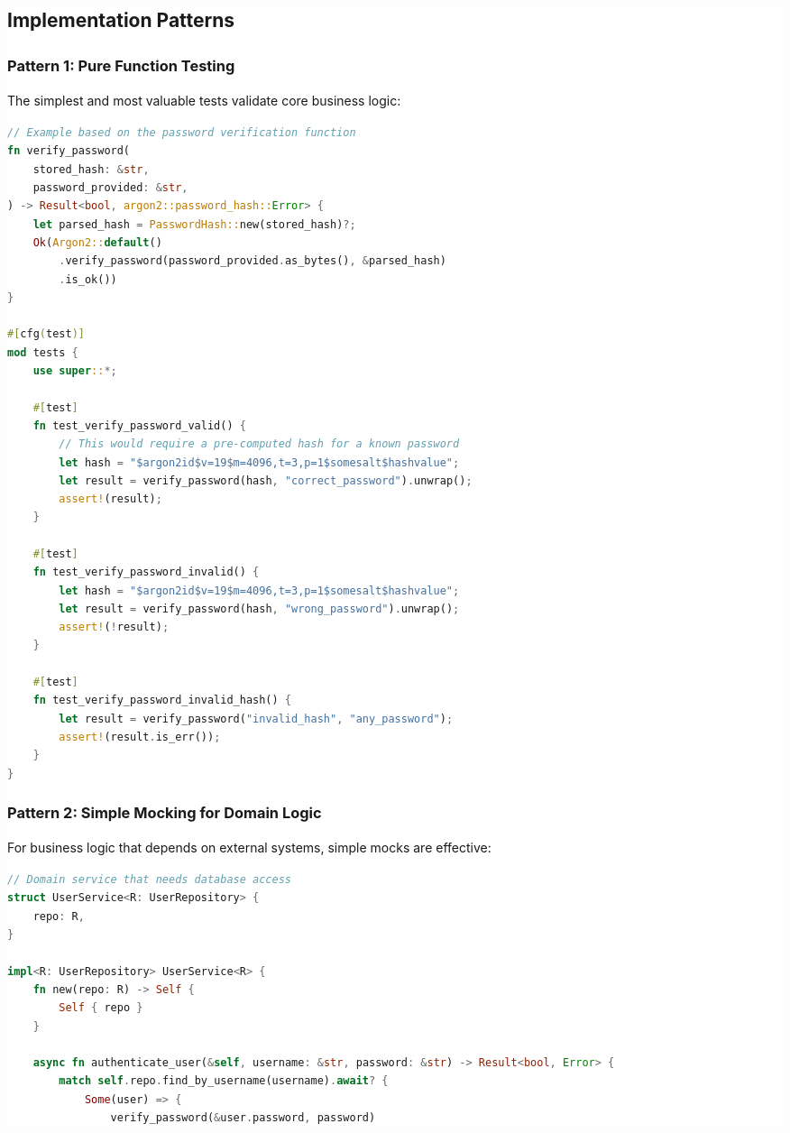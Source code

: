 ## Implementation Patterns

### Pattern 1: Pure Function Testing

The simplest and most valuable tests validate core business logic:

```rust
// Example based on the password verification function
fn verify_password(
    stored_hash: &str,
    password_provided: &str,
) -> Result<bool, argon2::password_hash::Error> {
    let parsed_hash = PasswordHash::new(stored_hash)?;
    Ok(Argon2::default()
        .verify_password(password_provided.as_bytes(), &parsed_hash)
        .is_ok())
}

#[cfg(test)]
mod tests {
    use super::*;
    
    #[test]
    fn test_verify_password_valid() {
        // This would require a pre-computed hash for a known password
        let hash = "$argon2id$v=19$m=4096,t=3,p=1$somesalt$hashvalue";
        let result = verify_password(hash, "correct_password").unwrap();
        assert!(result);
    }
    
    #[test]
    fn test_verify_password_invalid() {
        let hash = "$argon2id$v=19$m=4096,t=3,p=1$somesalt$hashvalue";
        let result = verify_password(hash, "wrong_password").unwrap();
        assert!(!result);
    }
    
    #[test]
    fn test_verify_password_invalid_hash() {
        let result = verify_password("invalid_hash", "any_password");
        assert!(result.is_err());
    }
}
```

### Pattern 2: Simple Mocking for Domain Logic

For business logic that depends on external systems, simple mocks are effective:

```rust
// Domain service that needs database access
struct UserService<R: UserRepository> {
    repo: R,
}

impl<R: UserRepository> UserService<R> {
    fn new(repo: R) -> Self {
        Self { repo }
    }
    
    async fn authenticate_user(&self, username: &str, password: &str) -> Result<bool, Error> {
        match self.repo.find_by_username(username).await? {
            Some(user) => {
                verify_password(&user.password, password)
```